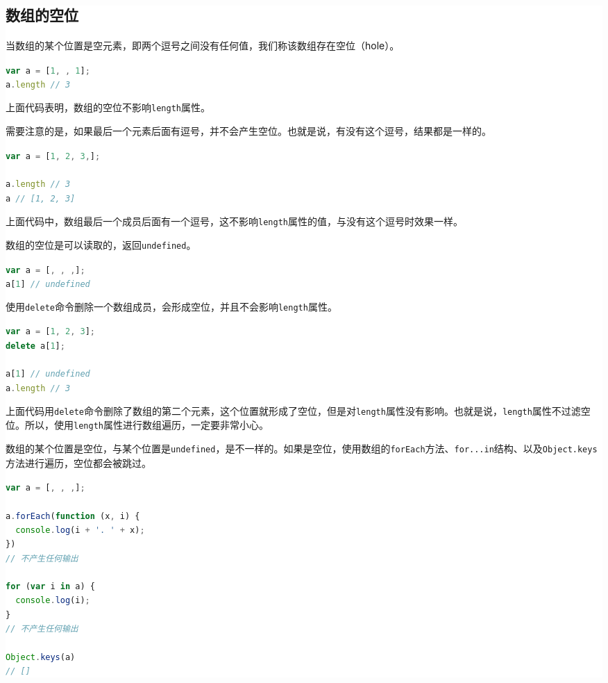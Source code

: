 ## 数组的空位

当数组的某个位置是空元素，即两个逗号之间没有任何值，我们称该数组存在空位（hole）。

```javascript
var a = [1, , 1];
a.length // 3
```

上面代码表明，数组的空位不影响`length`属性。

需要注意的是，如果最后一个元素后面有逗号，并不会产生空位。也就是说，有没有这个逗号，结果都是一样的。

```javascript
var a = [1, 2, 3,];

a.length // 3
a // [1, 2, 3]
```

上面代码中，数组最后一个成员后面有一个逗号，这不影响`length`属性的值，与没有这个逗号时效果一样。

数组的空位是可以读取的，返回`undefined`。

```javascript
var a = [, , ,];
a[1] // undefined
```

使用`delete`命令删除一个数组成员，会形成空位，并且不会影响`length`属性。

```javascript
var a = [1, 2, 3];
delete a[1];

a[1] // undefined
a.length // 3
```

上面代码用`delete`命令删除了数组的第二个元素，这个位置就形成了空位，但是对`length`属性没有影响。也就是说，`length`属性不过滤空位。所以，使用`length`属性进行数组遍历，一定要非常小心。

数组的某个位置是空位，与某个位置是`undefined`，是不一样的。如果是空位，使用数组的`forEach`方法、`for...in`结构、以及`Object.keys`方法进行遍历，空位都会被跳过。

```javascript
var a = [, , ,];

a.forEach(function (x, i) {
  console.log(i + '. ' + x);
})
// 不产生任何输出

for (var i in a) {
  console.log(i);
}
// 不产生任何输出

Object.keys(a)
// []
```
